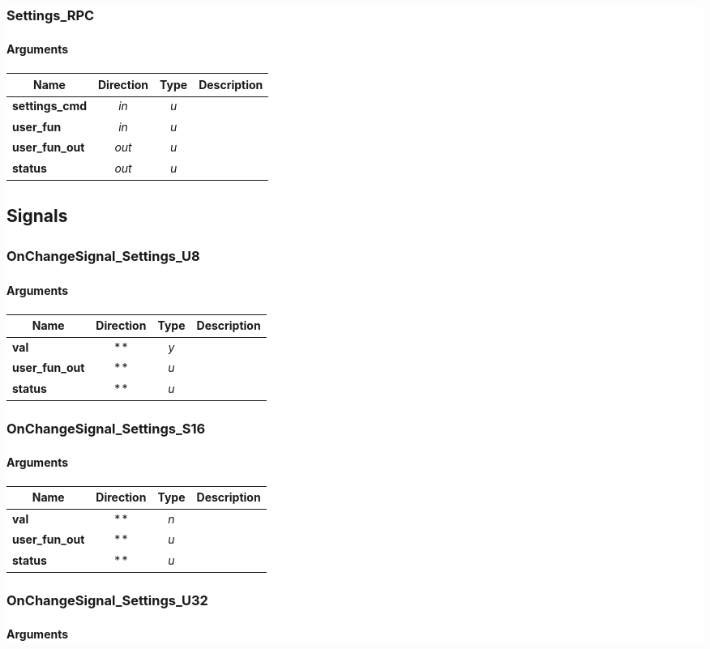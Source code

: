 
### Settings\_RPC



#### Arguments

| Name | Direction | Type | Description |
| --- | :---: | :---: | --- |
| **settings\_cmd** | *in* | *u* |  |
| **user\_fun** | *in* | *u* |  |
| **user\_fun\_out** | *out* | *u* |  |
| **status** | *out* | *u* |  |



## Signals

### OnChangeSignal\_Settings\_U8



#### Arguments

| Name | Direction | Type | Description |
| --- | :---: | :---: | --- |
| **val** | ** | *y* |  |
| **user\_fun\_out** | ** | *u* |  |
| **status** | ** | *u* |  |


### OnChangeSignal\_Settings\_S16



#### Arguments

| Name | Direction | Type | Description |
| --- | :---: | :---: | --- |
| **val** | ** | *n* |  |
| **user\_fun\_out** | ** | *u* |  |
| **status** | ** | *u* |  |


### OnChangeSignal\_Settings\_U32



#### Arguments
